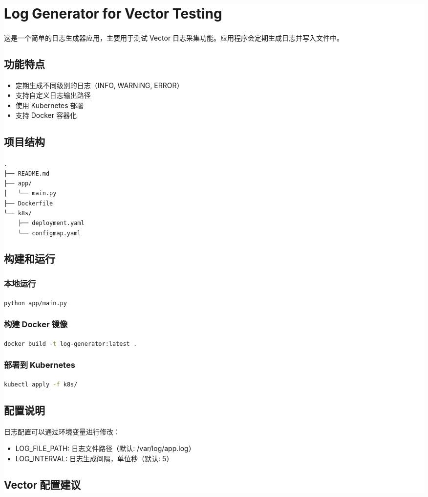 # Log Generator for Vector Testing

这是一个简单的日志生成器应用，主要用于测试 Vector 日志采集功能。应用程序会定期生成日志并写入文件中。

## 功能特点

- 定期生成不同级别的日志（INFO, WARNING, ERROR）
- 支持自定义日志输出路径
- 使用 Kubernetes 部署
- 支持 Docker 容器化

## 项目结构

```
.
├── README.md
├── app/
│   └── main.py
├── Dockerfile
└── k8s/
    ├── deployment.yaml
    └── configmap.yaml
```

## 构建和运行

### 本地运行

```bash
python app/main.py
```

### 构建 Docker 镜像

```bash
docker build -t log-generator:latest .
```

### 部署到 Kubernetes

```bash
kubectl apply -f k8s/
```

## 配置说明

日志配置可以通过环境变量进行修改：

- LOG_FILE_PATH: 日志文件路径（默认: /var/log/app.log）
- LOG_INTERVAL: 日志生成间隔，单位秒（默认: 5）

## Vector 配置建议
